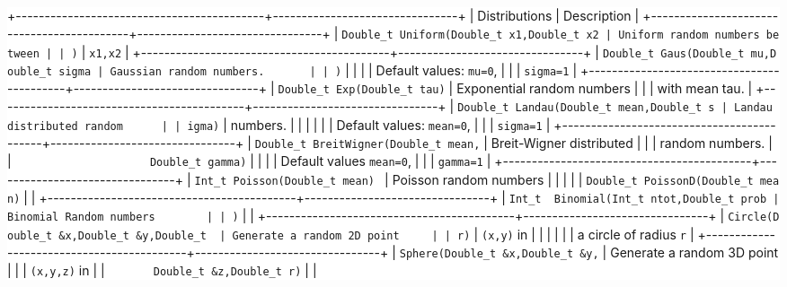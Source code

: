 +-------------------------------------------+--------------------------------+
| Distributions                             | Description                    |
+-------------------------------------------+--------------------------------+
| `Double_t Uniform(Double_t x1,Double_t x2 | Uniform random numbers between |
| )`                                        | `x1,x2`                        |
+-------------------------------------------+--------------------------------+
| `Double_t Gaus(Double_t mu,Double_t sigma | Gaussian random numbers.       |
| )`                                        |                                |
|                                           | Default values: `mu=0`,        |
|                                           | `sigma=1`                      |
+-------------------------------------------+--------------------------------+
| `Double_t Exp(Double_t tau)`              | Exponential random numbers     |
|                                           | with mean tau.                 |
+-------------------------------------------+--------------------------------+
| `Double_t Landau(Double_t mean,Double_t s | Landau distributed random      |
| igma)`                                    | numbers.                       |
|                                           |                                |
|                                           | Default values: `mean=0`,      |
|                                           | `sigma=1`                      |
+-------------------------------------------+--------------------------------+
| `Double_t BreitWigner(Double_t mean,`     | Breit-Wigner distributed       |
|                                           | random numbers.                |
| `                     Double_t gamma)`    |                                |
|                                           | Default values `mean=0`,       |
|                                           | `gamma=1`                      |
+-------------------------------------------+--------------------------------+
| `Int_t Poisson(Double_t mean) `           | Poisson random numbers         |
|                                           |                                |
| `Double_t PoissonD(Double_t mean)`        |                                |
+-------------------------------------------+--------------------------------+
| `Int_t  Binomial(Int_t ntot,Double_t prob | Binomial Random numbers        |
| )`                                        |                                |
+-------------------------------------------+--------------------------------+
| `Circle(Double_t &x,Double_t &y,Double_t  | Generate a random 2D point     |
| r)`                                       | `(x,y)` in                     |
|                                           |                                |
|                                           | a circle of radius `r`         |
+-------------------------------------------+--------------------------------+
| `Sphere(Double_t &x,Double_t &y,`         | Generate a random 3D point     |
|                                           | `(x,y,z)` in                   |
| `       Double_t &z,Double_t r)`          |                                |